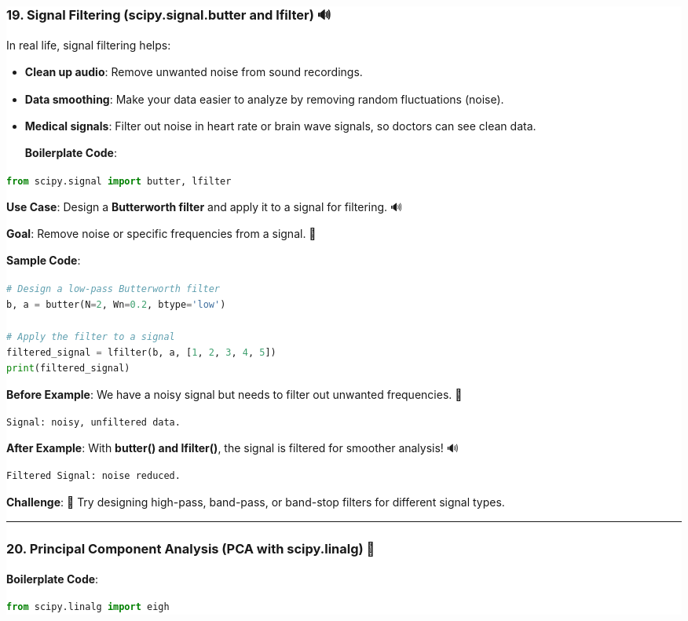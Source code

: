 
### 19\. **Signal Filtering (scipy.signal.butter and lfilter)** 🔊

In real life, signal filtering helps:

* **Clean up audio**: Remove unwanted noise from sound recordings.
    
* **Data smoothing**: Make your data easier to analyze by removing random fluctuations (noise).
    
* **Medical signals**: Filter out noise in heart rate or brain wave signals, so doctors can see clean data.  
      
    **Boilerplate Code**:
    

```python
from scipy.signal import butter, lfilter
```

**Use Case**: Design a **Butterworth filter** and apply it to a signal for filtering. 🔊

**Goal**: Remove noise or specific frequencies from a signal. 🎯

**Sample Code**:

```python
# Design a low-pass Butterworth filter
b, a = butter(N=2, Wn=0.2, btype='low')

# Apply the filter to a signal
filtered_signal = lfilter(b, a, [1, 2, 3, 4, 5])
print(filtered_signal)
```

**Before Example**: We have a noisy signal but needs to filter out unwanted frequencies. 🤔

```python
Signal: noisy, unfiltered data.
```

**After Example**: With **butter() and lfilter()**, the signal is filtered for smoother analysis! 🔊

```python
Filtered Signal: noise reduced.
```

**Challenge**: 🌟 Try designing high-pass, band-pass, or band-stop filters for different signal types.

---

### 20\. **Principal Component Analysis (PCA with scipy.linalg)** 🧠

**Boilerplate Code**:

```python
from scipy.linalg import eigh
```
